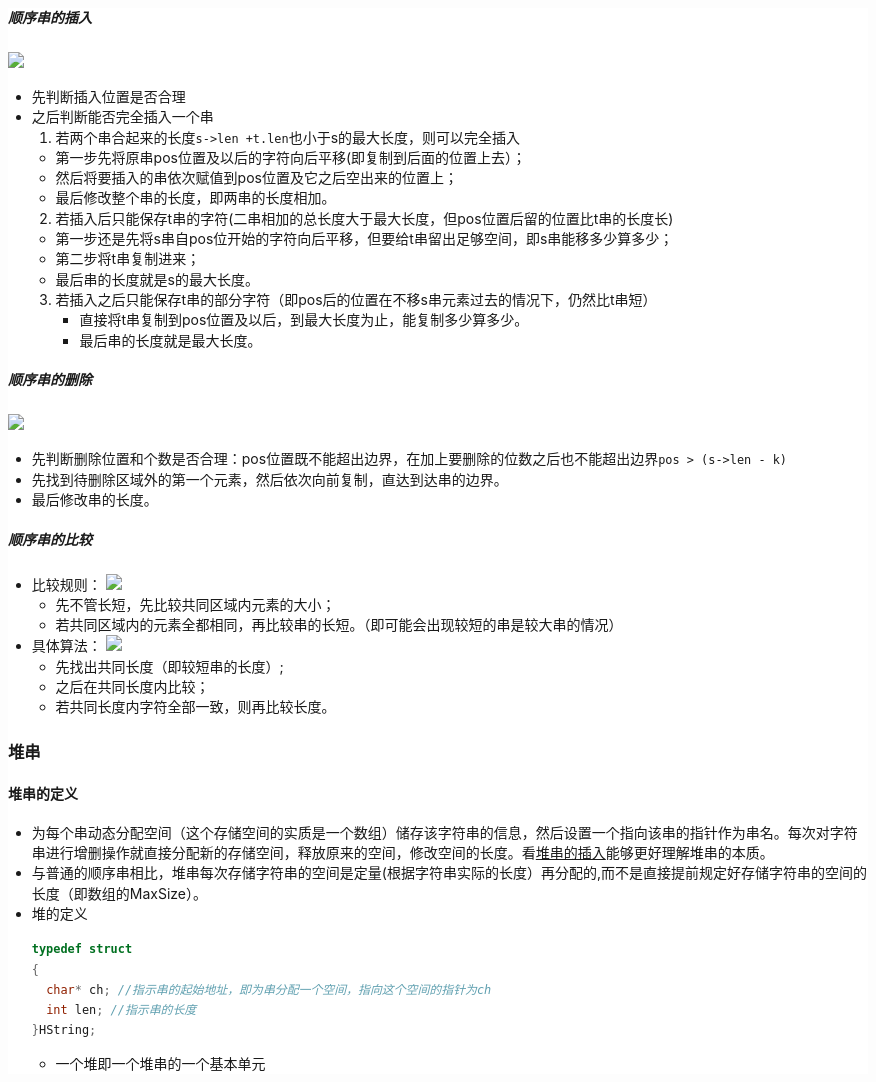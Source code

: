 ##### 顺序串的插入
![](https://gitee.com/zhangjie0524/picgo/raw/master/img/20200803112812.jpg)
* 先判断插入位置是否合理
* 之后判断能否完全插入一个串
  1. 若两个串合起来的长度`s->len +t.len`也小于s的最大长度，则可以完全插入
    * 第一步先将原串pos位置及以后的字符向后平移(即复制到后面的位置上去）；
    * 然后将要插入的串依次赋值到pos位置及它之后空出来的位置上；
    * 最后修改整个串的长度，即两串的长度相加。
  2. 若插入后只能保存t串的字符(二串相加的总长度大于最大长度，但pos位置后留的位置比t串的长度长)
    * 第一步还是先将s串自pos位开始的字符向后平移，但要给t串留出足够空间，即s串能移多少算多少；
    * 第二步将t串复制进来；
    * 最后串的长度就是s的最大长度。
  3. 若插入之后只能保存t串的部分字符（即pos后的位置在不移s串元素过去的情况下，仍然比t串短）
     * 直接将t串复制到pos位置及以后，到最大长度为止，能复制多少算多少。
     * 最后串的长度就是最大长度。

##### 顺序串的删除
![](https://gitee.com/zhangjie0524/picgo/raw/master/img/20200803112812.jpg)
* 先判断删除位置和个数是否合理：pos位置既不能超出边界，在加上要删除的位数之后也不能超出边界`pos > (s->len - k)`
* 先找到待删除区域外的第一个元素，然后依次向前复制，直达到达串的边界。
* 最后修改串的长度。

##### 顺序串的比较
* 比较规则：
  ![](https://gitee.com/zhangjie0524/picgo/raw/master/img/20200804175856.jpg)
  * 先不管长短，先比较共同区域内元素的大小；
  * 若共同区域内的元素全都相同，再比较串的长短。（即可能会出现较短的串是较大串的情况）
* 具体算法：
  ![](https://gitee.com/zhangjie0524/picgo/raw/master/img/20200804180356.jpg)
  * 先找出共同长度（即较短串的长度）;
  * 之后在共同长度内比较；
  * 若共同长度内字符全部一致，则再比较长度。

### 堆串

#### 堆串的定义
  
* 为每个串动态分配空间（这个存储空间的实质是一个数组）储存该字符串的信息，然后设置一个指向该串的指针作为串名。每次对字符串进行增删操作就直接分配新的存储空间，释放原来的空间，修改空间的长度。看[堆串的插入](#堆串的插入)能够更好理解堆串的本质。
* 与普通的顺序串相比，堆串每次存储字符串的空间是定量(根据字符串实际的长度）再分配的,而不是直接提前规定好存储字符串的空间的长度（即数组的MaxSize）。
* 堆的定义
  ```c
  typedef struct
  {
    char* ch; //指示串的起始地址，即为串分配一个空间，指向这个空间的指针为ch
    int len; //指示串的长度
  }HString;
  ```
  * 一个堆即一个堆串的一个基本单元
